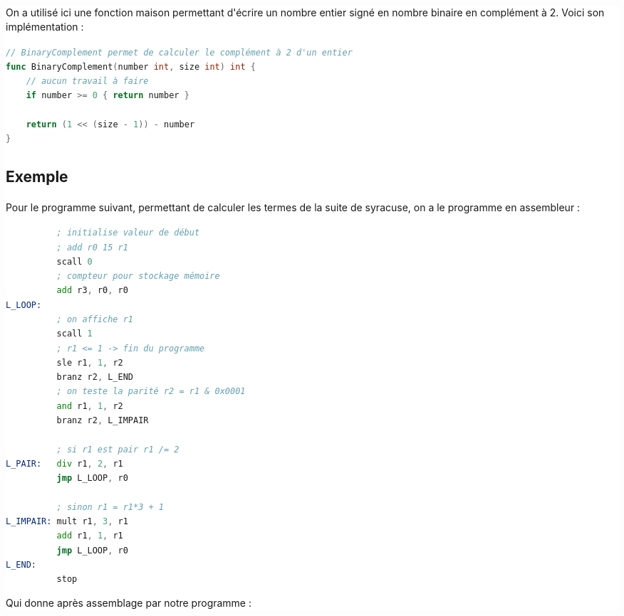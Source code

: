 On a utilisé ici une fonction maison permettant d'écrire un nombre entier signé en nombre binaire en complément à 2. Voici son implémentation :

```go
// BinaryComplement permet de calculer le complément à 2 d'un entier
func BinaryComplement(number int, size int) int {
	// aucun travail à faire
	if number >= 0 { return number }

	return (1 << (size - 1)) - number
}
```

## Exemple

Pour le programme suivant, permettant de calculer les termes de la suite de syracuse, on a le programme en assembleur :

```asm
          ; initialise valeur de début
          ; add r0 15 r1
          scall 0
          ; compteur pour stockage mémoire
          add r3, r0, r0
L_LOOP:
          ; on affiche r1
          scall 1
          ; r1 <= 1 -> fin du programme
          sle r1, 1, r2
          branz r2, L_END
          ; on teste la parité r2 = r1 & 0x0001
          and r1, 1, r2
          branz r2, L_IMPAIR

          ; si r1 est pair r1 /= 2
L_PAIR:   div r1, 2, r1
          jmp L_LOOP, r0

          ; sinon r1 = r1*3 + 1
L_IMPAIR: mult r1, 3, r1
          add r1, 1, r1
          jmp L_LOOP, r0
L_END:
          stop
```

Qui donne après assemblage par notre programme :
